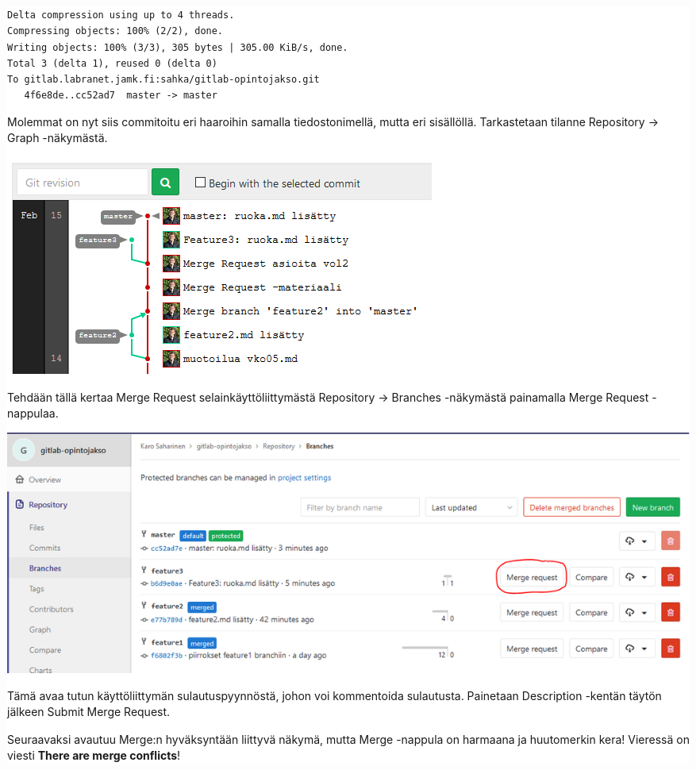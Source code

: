 ```
Delta compression using up to 4 threads.
Compressing objects: 100% (2/2), done.
Writing objects: 100% (3/3), 305 bytes | 305.00 KiB/s, done.
Total 3 (delta 1), reused 0 (delta 0)
To gitlab.labranet.jamk.fi:sahka/gitlab-opintojakso.git
   4f6e8de..cc52ad7  master -> master
```

Molemmat on nyt siis commitoitu eri haaroihin samalla tiedostonimellä, mutta eri sisällöllä. Tarkastetaan tilanne Repository -> Graph -näkymästä.

![image](src/vko/vko05/mergeconflict1.png)

Tehdään tällä kertaa Merge Request selainkäyttöliittymästä Repository -> Branches -näkymästä painamalla Merge Request -nappulaa. 

![image](src/vko/vko05/mergeconflict2.png)

Tämä avaa tutun käyttöliittymän sulautuspyynnöstä, johon voi kommentoida sulautusta. Painetaan Description -kentän täytön jälkeen Submit Merge Request.

Seuraavaksi avautuu Merge:n hyväksyntään liittyvä näkymä, mutta Merge -nappula on harmaana ja huutomerkin kera! Vieressä on viesti **There are merge conflicts**!
